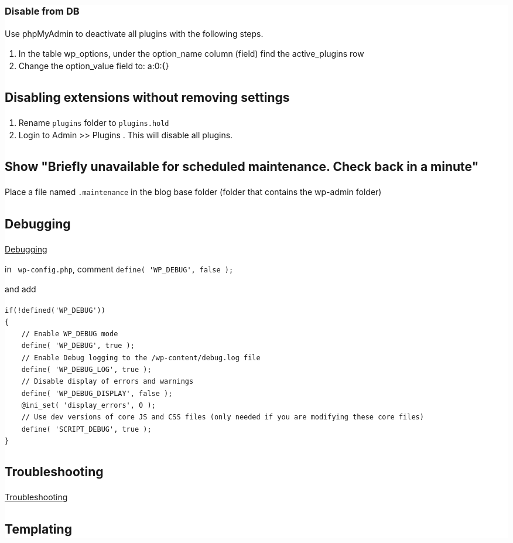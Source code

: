 
### Disable from DB
Use phpMyAdmin to deactivate all plugins with the following steps.
1. In the table wp_options, under the option_name column (field) find the active_plugins row
2. Change the option_value field to: a:0:{}

## Disabling extensions without removing settings

1. Rename `plugins` folder to `plugins.hold`
2. Login to Admin >> Plugins . This will disable all plugins.

## Show "Briefly unavailable for scheduled maintenance. Check back in a minute"

Place a file named `.maintenance` in the blog base folder (folder that contains the wp-admin folder)

## Debugging 

[Debugging](https://wordpress.org/support/article/debugging-in-wordpress/)

in ` wp-config.php`, comment `define( 'WP_DEBUG', false );` 

and add 

```
if(!defined('WP_DEBUG'))
{
	// Enable WP_DEBUG mode
	define( 'WP_DEBUG', true );
	// Enable Debug logging to the /wp-content/debug.log file
	define( 'WP_DEBUG_LOG', true );
	// Disable display of errors and warnings
	define( 'WP_DEBUG_DISPLAY', false );
	@ini_set( 'display_errors', 0 );
	// Use dev versions of core JS and CSS files (only needed if you are modifying these core files)
	define( 'SCRIPT_DEBUG', true );
}
```

## Troubleshooting

[Troubleshooting](https://wordpress.org/support/article/faq-troubleshooting/)


## Templating

